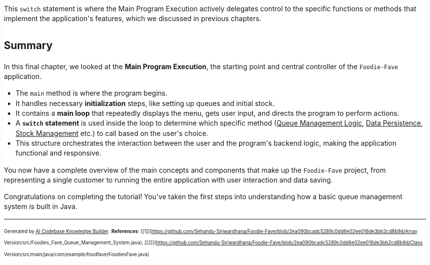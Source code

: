 This `switch` statement is where the Main Program Execution actively delegates control to the specific functions or methods that implement the application's features, which we discussed in previous chapters.

## Summary

In this final chapter, we looked at the **Main Program Execution**, the starting point and central controller of the `Foodie-Fave` application.

*   The `main` method is where the program begins.
*   It handles necessary **initialization** steps, like setting up queues and initial stock.
*   It contains a **main loop** that repeatedly displays the menu, gets user input, and directs the program to perform actions.
*   A **`switch` statement** is used inside the loop to determine which specific method ([Queue Management Logic](05_queue_management_logic_.md), [Data Persistence](06_data_persistence_.md), [Stock Management](04_stock_management_.md) etc.) to call based on the user's choice.
*   This structure orchestrates the interaction between the user and the program's backend logic, making the application functional and responsive.

You now have a complete overview of the main concepts and components that make up the `Foodie-Fave` project, from representing a single customer to running the entire application with user interaction and data saving.

Congratulations on completing the tutorial! You've taken the first steps into understanding how a basic queue management system is built in Java.

---

<sub><sup>Generated by [AI Codebase Knowledge Builder](https://github.com/The-Pocket/Tutorial-Codebase-Knowledge).</sup></sub> <sub><sup>**References**: [[1]](https://github.com/Sehandu-Siriwardhana/Foodie-Fave/blob/2ea090bcadc5289c0dd6e02ee016de3bb2cd8b9d/Array Version/src/Foodies_Fave_Queue_Management_System.java), [[2]](https://github.com/Sehandu-Siriwardhana/Foodie-Fave/blob/2ea090bcadc5289c0dd6e02ee016de3bb2cd8b9d/Class Version/src/main/java/com/example/foodfave/FoodiesFave.java)</sup></sub>
